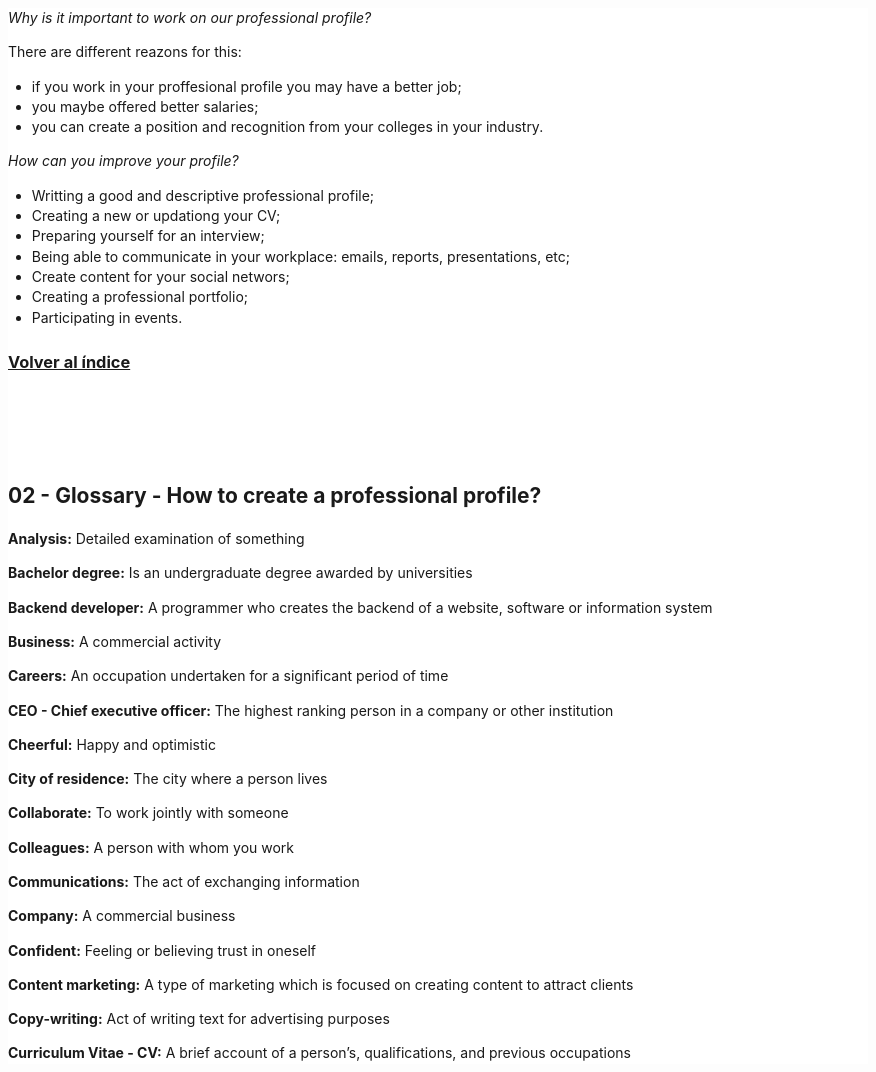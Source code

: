 _Why is it important to work on our professional profile?_

There are different reazons for this:

  + if you work in your proffesional profile you may have a better job;
  + you maybe offered better salaries;
  + you can create a position and recognition from your colleges in your industry.

_How can you improve your profile?_

  + Writting a good and descriptive professional profile;
  + Creating a new or updationg your CV;
  + Preparing yourself for an interview;
  + Being able to communicate in your workplace: emails, reports, presentations, etc;
  + Create content for your social networs;
  + Creating a professional portfolio;
  + Participating in events.
  

### [Volver al índice](#title)


<br>
<br>
<br>

## <a name="clase2"> 02 - Glossary - How to create a professional profile? </a>

**Analysis:** Detailed examination of something

**Bachelor degree:** Is an undergraduate degree awarded by universities

**Backend developer:** A programmer who creates the backend of a website, software or information system

**Business:** A commercial activity

**Careers:** An occupation undertaken for a significant period of time

**CEO - Chief executive officer:** The highest ranking person in a company or other institution

**Cheerful:** Happy and optimistic

**City of residence:** The city where a person lives

**Collaborate:** To work jointly with someone

**Colleagues:** A person with whom you work

**Communications:** The act of exchanging information

**Company:** A commercial business

**Confident:** Feeling or believing trust in oneself

**Content marketing:** A type of marketing which is focused on creating content to attract clients

**Copy-writing:** Act of writing text for advertising purposes

**Curriculum Vitae - CV:** A brief account of a person’s, qualifications, and previous occupations
